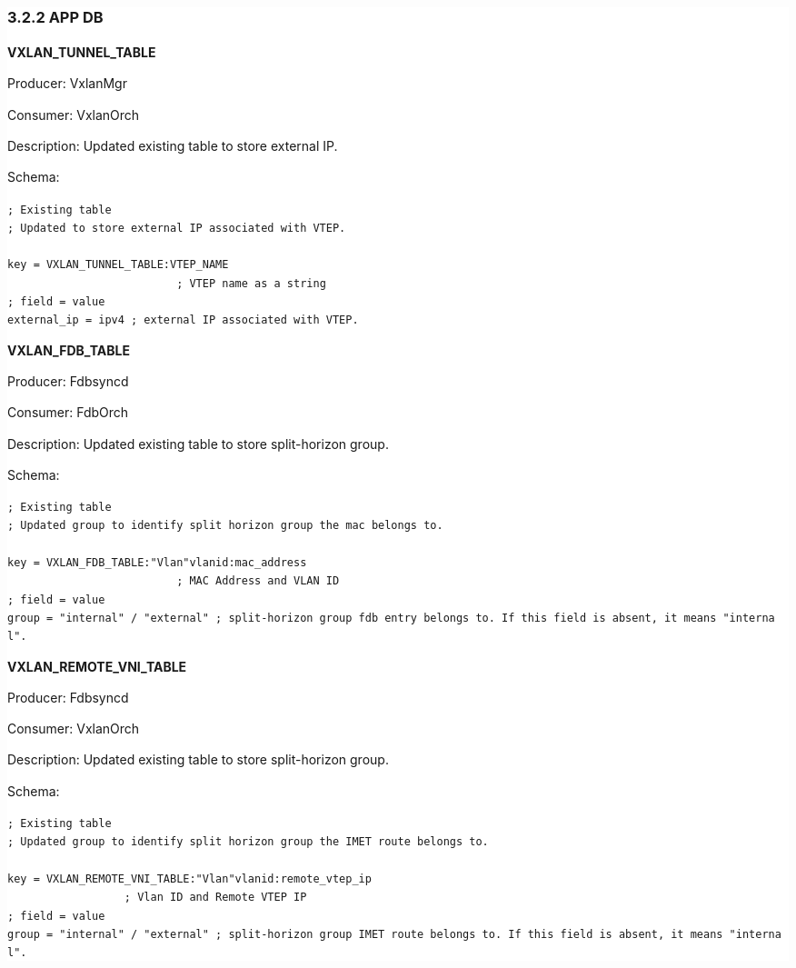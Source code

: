 

### 3.2.2 APP DB

**VXLAN_TUNNEL_TABLE**

Producer:  VxlanMgr

Consumer: VxlanOrch

Description: Updated existing table to store external IP.

Schema:

```
; Existing table
; Updated to store external IP associated with VTEP.

key = VXLAN_TUNNEL_TABLE:VTEP_NAME
                          ; VTEP name as a string
; field = value
external_ip = ipv4 ; external IP associated with VTEP.
```



**VXLAN_FDB_TABLE**

Producer:  Fdbsyncd

Consumer: FdbOrch

Description: Updated existing table to store split-horizon group.

Schema:

```
; Existing table
; Updated group to identify split horizon group the mac belongs to.

key = VXLAN_FDB_TABLE:"Vlan"vlanid:mac_address
                          ; MAC Address and VLAN ID
; field = value
group = "internal" / "external" ; split-horizon group fdb entry belongs to. If this field is absent, it means "internal".
```



**VXLAN_REMOTE_VNI_TABLE**

Producer:  Fdbsyncd

Consumer: VxlanOrch

Description: Updated existing table to store split-horizon group.

Schema:

```
; Existing table
; Updated group to identify split horizon group the IMET route belongs to.

key = VXLAN_REMOTE_VNI_TABLE:"Vlan"vlanid:remote_vtep_ip
                  ; Vlan ID and Remote VTEP IP 
; field = value
group = "internal" / "external" ; split-horizon group IMET route belongs to. If this field is absent, it means "internal".
```

